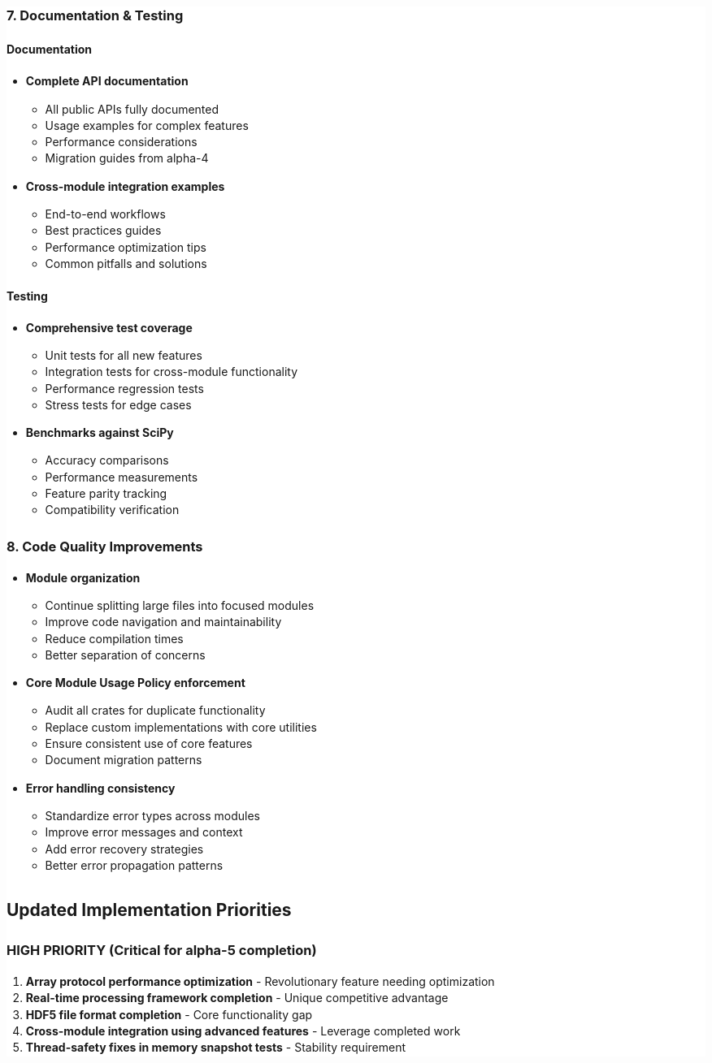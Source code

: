 ### 7. Documentation & Testing

#### Documentation
- **Complete API documentation**
  - All public APIs fully documented
  - Usage examples for complex features
  - Performance considerations
  - Migration guides from alpha-4

- **Cross-module integration examples**
  - End-to-end workflows
  - Best practices guides
  - Performance optimization tips
  - Common pitfalls and solutions

#### Testing
- **Comprehensive test coverage**
  - Unit tests for all new features
  - Integration tests for cross-module functionality
  - Performance regression tests
  - Stress tests for edge cases

- **Benchmarks against SciPy**
  - Accuracy comparisons
  - Performance measurements
  - Feature parity tracking
  - Compatibility verification

### 8. Code Quality Improvements

- **Module organization**
  - Continue splitting large files into focused modules
  - Improve code navigation and maintainability
  - Reduce compilation times
  - Better separation of concerns

- **Core Module Usage Policy enforcement**
  - Audit all crates for duplicate functionality
  - Replace custom implementations with core utilities
  - Ensure consistent use of core features
  - Document migration patterns

- **Error handling consistency**
  - Standardize error types across modules
  - Improve error messages and context
  - Add error recovery strategies
  - Better error propagation patterns

## Updated Implementation Priorities

### HIGH PRIORITY (Critical for alpha-5 completion)
1. **Array protocol performance optimization** - Revolutionary feature needing optimization
2. **Real-time processing framework completion** - Unique competitive advantage
3. **HDF5 file format completion** - Core functionality gap
4. **Cross-module integration using advanced features** - Leverage completed work
5. **Thread-safety fixes in memory snapshot tests** - Stability requirement
